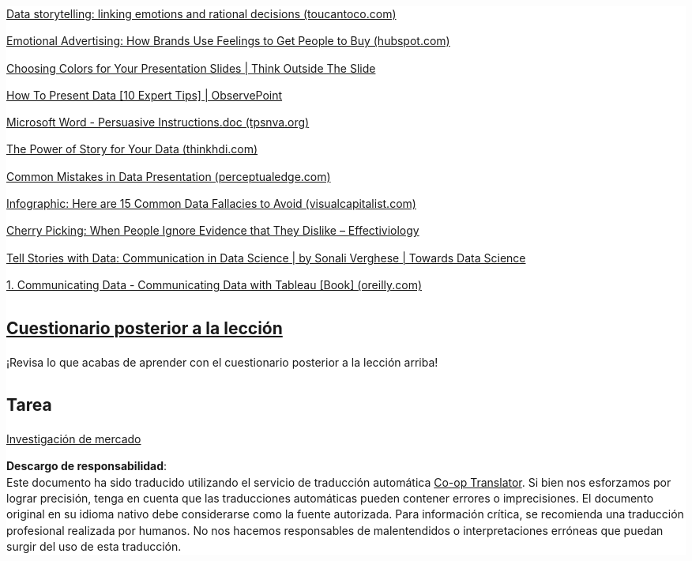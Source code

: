 [Data storytelling: linking emotions and rational decisions (toucantoco.com)](https://www.toucantoco.com/en/blog/data-storytelling-dataviz)  

[Emotional Advertising: How Brands Use Feelings to Get People to Buy (hubspot.com)](https://blog.hubspot.com/marketing/emotions-in-advertising-examples)  

[Choosing Colors for Your Presentation Slides | Think Outside The Slide](https://www.thinkoutsidetheslide.com/choosing-colors-for-your-presentation-slides/)  

[How To Present Data [10 Expert Tips] | ObservePoint](https://resources.observepoint.com/blog/10-tips-for-presenting-data)  

[Microsoft Word - Persuasive Instructions.doc (tpsnva.org)](https://www.tpsnva.org/teach/lq/016/persinstr.pdf)  

[The Power of Story for Your Data (thinkhdi.com)](https://www.thinkhdi.com/library/supportworld/2019/power-story-your-data.aspx)  

[Common Mistakes in Data Presentation (perceptualedge.com)](https://www.perceptualedge.com/articles/ie/data_presentation.pdf)  

[Infographic: Here are 15 Common Data Fallacies to Avoid (visualcapitalist.com)](https://www.visualcapitalist.com/here-are-15-common-data-fallacies-to-avoid/)  

[Cherry Picking: When People Ignore Evidence that They Dislike – Effectiviology](https://effectiviology.com/cherry-picking/#How_to_avoid_cherry_picking)  

[Tell Stories with Data: Communication in Data Science | by Sonali Verghese | Towards Data Science](https://towardsdatascience.com/tell-stories-with-data-communication-in-data-science-5266f7671d7)  

[1. Communicating Data - Communicating Data with Tableau [Book] (oreilly.com)](https://www.oreilly.com/library/view/communicating-data-with/9781449372019/ch01.html)  

## [Cuestionario posterior a la lección](https://purple-hill-04aebfb03.1.azurestaticapps.net/quiz/31)  

¡Revisa lo que acabas de aprender con el cuestionario posterior a la lección arriba!  

## Tarea  

[Investigación de mercado](assignment.md)  

**Descargo de responsabilidad**:  
Este documento ha sido traducido utilizando el servicio de traducción automática [Co-op Translator](https://github.com/Azure/co-op-translator). Si bien nos esforzamos por lograr precisión, tenga en cuenta que las traducciones automáticas pueden contener errores o imprecisiones. El documento original en su idioma nativo debe considerarse como la fuente autorizada. Para información crítica, se recomienda una traducción profesional realizada por humanos. No nos hacemos responsables de malentendidos o interpretaciones erróneas que puedan surgir del uso de esta traducción.